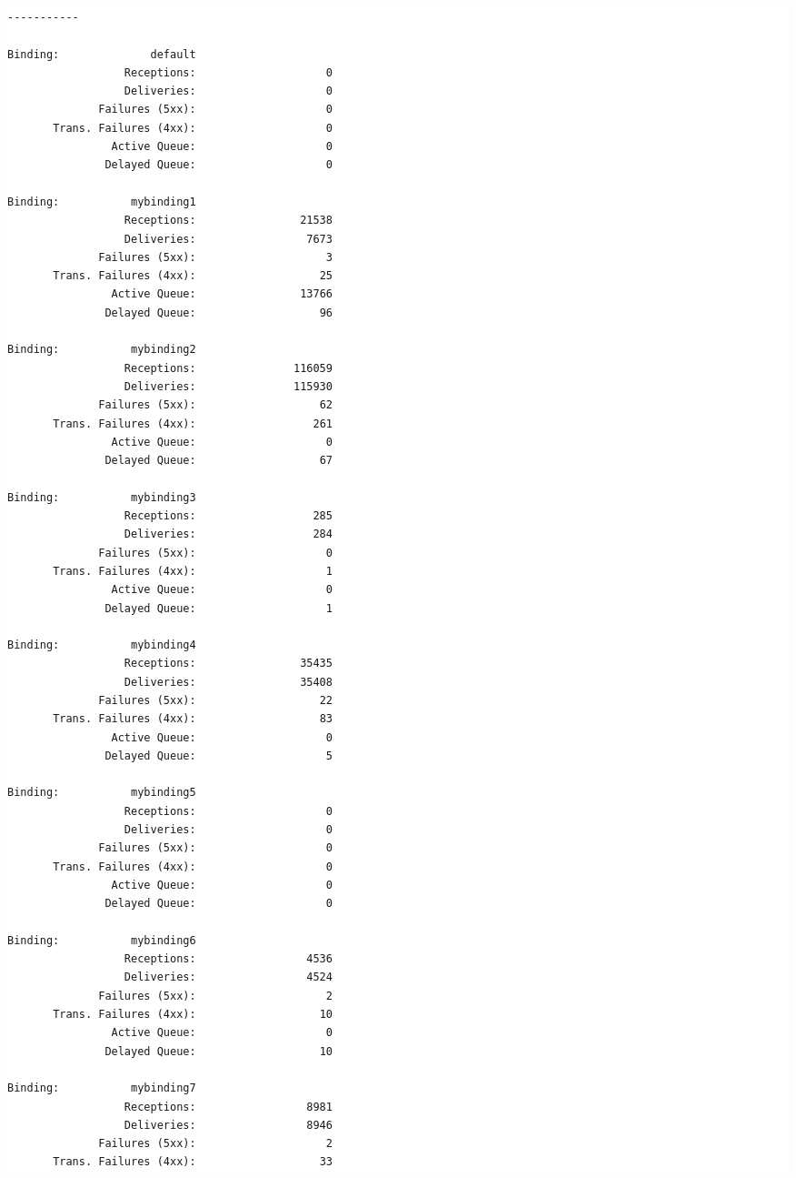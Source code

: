```
-----------

Binding:              default
	              Receptions:                    0
	              Deliveries:                    0
	          Failures (5xx):                    0
	   Trans. Failures (4xx):                    0
	            Active Queue:                    0
	           Delayed Queue:                    0

Binding:           mybinding1
	              Receptions:                21538
	              Deliveries:                 7673
	          Failures (5xx):                    3
	   Trans. Failures (4xx):                   25
	            Active Queue:                13766
	           Delayed Queue:                   96

Binding:           mybinding2
	              Receptions:               116059
	              Deliveries:               115930
	          Failures (5xx):                   62
	   Trans. Failures (4xx):                  261
	            Active Queue:                    0
	           Delayed Queue:                   67

Binding:           mybinding3
	              Receptions:                  285
	              Deliveries:                  284
	          Failures (5xx):                    0
	   Trans. Failures (4xx):                    1
	            Active Queue:                    0
	           Delayed Queue:                    1

Binding:           mybinding4
	              Receptions:                35435
	              Deliveries:                35408
	          Failures (5xx):                   22
	   Trans. Failures (4xx):                   83
	            Active Queue:                    0
	           Delayed Queue:                    5

Binding:           mybinding5
	              Receptions:                    0
	              Deliveries:                    0
	          Failures (5xx):                    0
	   Trans. Failures (4xx):                    0
	            Active Queue:                    0
	           Delayed Queue:                    0

Binding:           mybinding6
	              Receptions:                 4536
	              Deliveries:                 4524
	          Failures (5xx):                    2
	   Trans. Failures (4xx):                   10
	            Active Queue:                    0
	           Delayed Queue:                   10

Binding:           mybinding7
	              Receptions:                 8981
	              Deliveries:                 8946
	          Failures (5xx):                    2
	   Trans. Failures (4xx):                   33
```